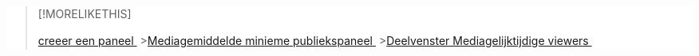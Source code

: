 
>[!MORELIKETHIS]
>
>[&#x200B; creeer een paneel &#x200B;](/help//analyze/analysis-workspace/c-panels/panels.md#create-a-panel)
>&#x200B;>[Mediagemiddelde minieme publiekspaneel &#x200B;](average-minute-audience-panel.md)
>&#x200B;>[Deelvenster Mediagelijktijdige viewers &#x200B;](media-concurrent-viewers.md)
>


